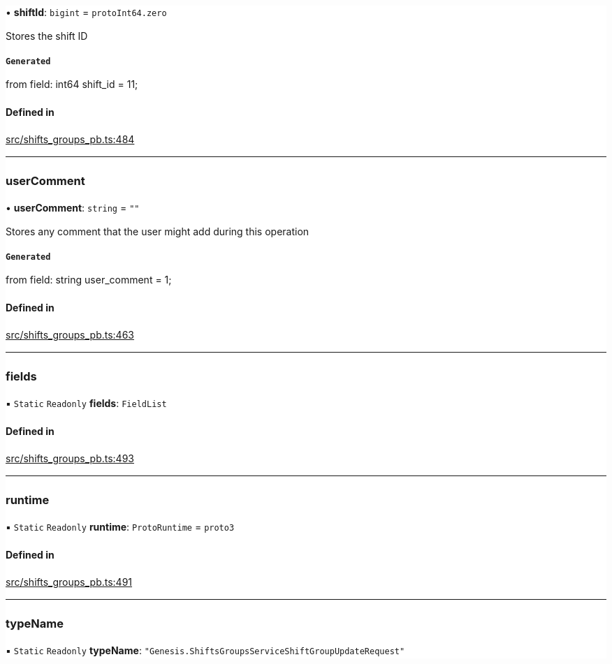 • **shiftId**: `bigint` = `protoInt64.zero`

Stores the shift ID

**`Generated`**

from field: int64 shift_id = 11;

#### Defined in

[src/shifts_groups_pb.ts:484](https://github.com/Unaxiom/genesis-ts-sdk/blob/a265138/src/shifts_groups_pb.ts#L484)

___

### userComment

• **userComment**: `string` = `""`

Stores any comment that the user might add during this operation

**`Generated`**

from field: string user_comment = 1;

#### Defined in

[src/shifts_groups_pb.ts:463](https://github.com/Unaxiom/genesis-ts-sdk/blob/a265138/src/shifts_groups_pb.ts#L463)

___

### fields

▪ `Static` `Readonly` **fields**: `FieldList`

#### Defined in

[src/shifts_groups_pb.ts:493](https://github.com/Unaxiom/genesis-ts-sdk/blob/a265138/src/shifts_groups_pb.ts#L493)

___

### runtime

▪ `Static` `Readonly` **runtime**: `ProtoRuntime` = `proto3`

#### Defined in

[src/shifts_groups_pb.ts:491](https://github.com/Unaxiom/genesis-ts-sdk/blob/a265138/src/shifts_groups_pb.ts#L491)

___

### typeName

▪ `Static` `Readonly` **typeName**: ``"Genesis.ShiftsGroupsServiceShiftGroupUpdateRequest"``
